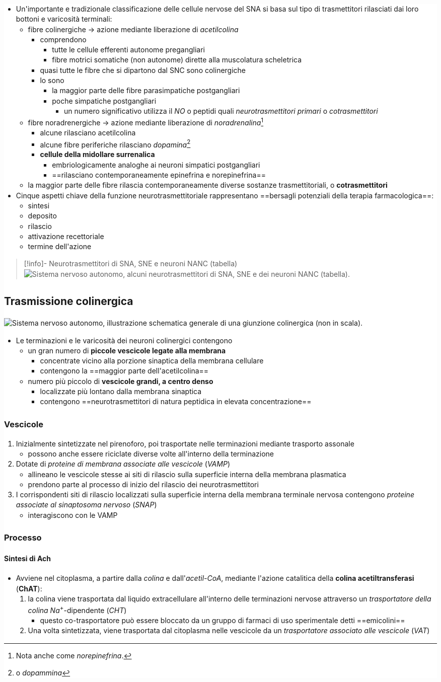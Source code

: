 - Un'importante e tradizionale classificazione delle cellule nervose del SNA si basa sul tipo di trasmettitori rilasciati dai loro bottoni e varicosità terminali:
	- fibre colinergiche → azione mediante liberazione di *acetilcolina*
		- comprendono
			- tutte le cellule efferenti autonome pregangliari
			- fibre motrici somatiche (non autonome) dirette alla muscolatura scheletrica
		- quasi tutte le fibre che si dipartono dal SNC sono colinergiche
		- lo sono
			- la maggior parte delle fibre parasimpatiche postgangliari
			- poche simpatiche postgangliari
				- un numero significativo utilizza il *NO* o peptidi quali *neurotrasmettitori primari* o *cotrasmettitori*
	- fibre noradrenergiche → azione mediante liberazione di *noradrenalina*[^2]
		- alcune rilasciano acetilcolina
		- alcune fibre periferiche rilasciano *dopamina*[^3]
		- **cellule della midollare surrenalica**
			- embriologicamente analoghe ai neuroni simpatici postgangliari
			- ==rilasciano contemporaneamente epinefrina e norepinefrina==
	- la maggior parte delle fibre rilascia contemporaneamente diverse sostanze trasmettitoriali, o **cotrasmettitori**
- Cinque aspetti chiave della funzione neurotrasmettitoriale rappresentano ==bersagli potenziali della terapia farmacologica==:
	- sintesi
	- deposito
	- rilascio
	- attivazione recettoriale
	- termine dell'azione
>[!info]- Neurotrasmettitori di SNA, SNE e neuroni NANC (tabella)
>![Sistema nervoso autonomo, alcuni neurotrasmettitori di SNA, SNE e dei neuroni NANC (tabella).](https://i.imgur.com/WhRBxu4.png)
## Trasmissione colinergica
![Sistema nervoso autonomo, illustrazione schematica generale di una giunzione colinergica (non in scala).](https://i.imgur.com/7oqhuGl.jpeg)
- Le terminazioni e le varicosità dei neuroni colinergici contengono
	- un gran numero di **piccole vescicole legate alla membrana**
		- concentrate vicino alla porzione sinaptica della membrana cellulare
		- contengono la ==maggior parte dell'acetilcolina==
	- numero più piccolo di **vescicole grandi, a centro denso**
		- localizzate più lontano dalla membrana sinaptica
		- contengono ==neurotrasmettitori di natura peptidica in elevata concentrazione==
### Vescicole
1. Inizialmente sintetizzate nel pirenoforo, poi trasportate nelle terminazioni mediante trasporto assonale
	- possono anche essere riciclate diverse volte all'interno della terminazione
2. Dotate di *proteine di membrana associate alle vescicole* (*VAMP*)
	- allineano le vescicole stesse ai siti di rilascio sulla superficie interna della membrana plasmatica
	- prendono parte al processo di inizio del rilascio dei neurotrasmettitori
3. I corrispondenti siti di rilascio localizzati sulla superficie interna della membrana terminale nervosa contengono *proteine associate al sinaptosoma nervoso* (*SNAP*)
	- interagiscono con le VAMP
### Processo
#### Sintesi di Ach
- Avviene nel citoplasma, a partire dalla *colina* e dall'*acetil-CoA*, mediante l'azione catalitica della **colina acetiltransferasi** (**ChAT**):
	1. la colina viene trasportata dal liquido extracellulare all'interno delle terminazioni nervose attraverso un *trasportatore della colina* $Na^+$-dipendente (*CHT*)
		- questo co-trasportatore può essere bloccato da un gruppo di farmaci di uso sperimentale detti ==emicolini==
	2. Una volta sintetizzata, viene trasportata dal citoplasma nelle vescicole da un *trasportatore associato alle vescicole* (*VAT*)

[^1]: Ciò è indicato dal fatto che la rimozione degl'impulsi provenienti da ambedue le divisioni del SNA non arresta l'attività nei plessi né nella muscolatura liscia e nelle ghiandole da essi innervate. Anzi, una denervazione selettiva può causare un notevole aumento dell'attività motoria.
[^2]: Nota anche come *norepinefrina*.
[^3]: o *dopammina*
[^4]: farmaco di uso sperimentale
[^5]: *monoamminossidasi*
[^6]: talvolta definite "VMA e metanefrine"
[^7]: meccanismo di trasporto attivo secondario
[^8]: specialmente quelle motorie somatiche